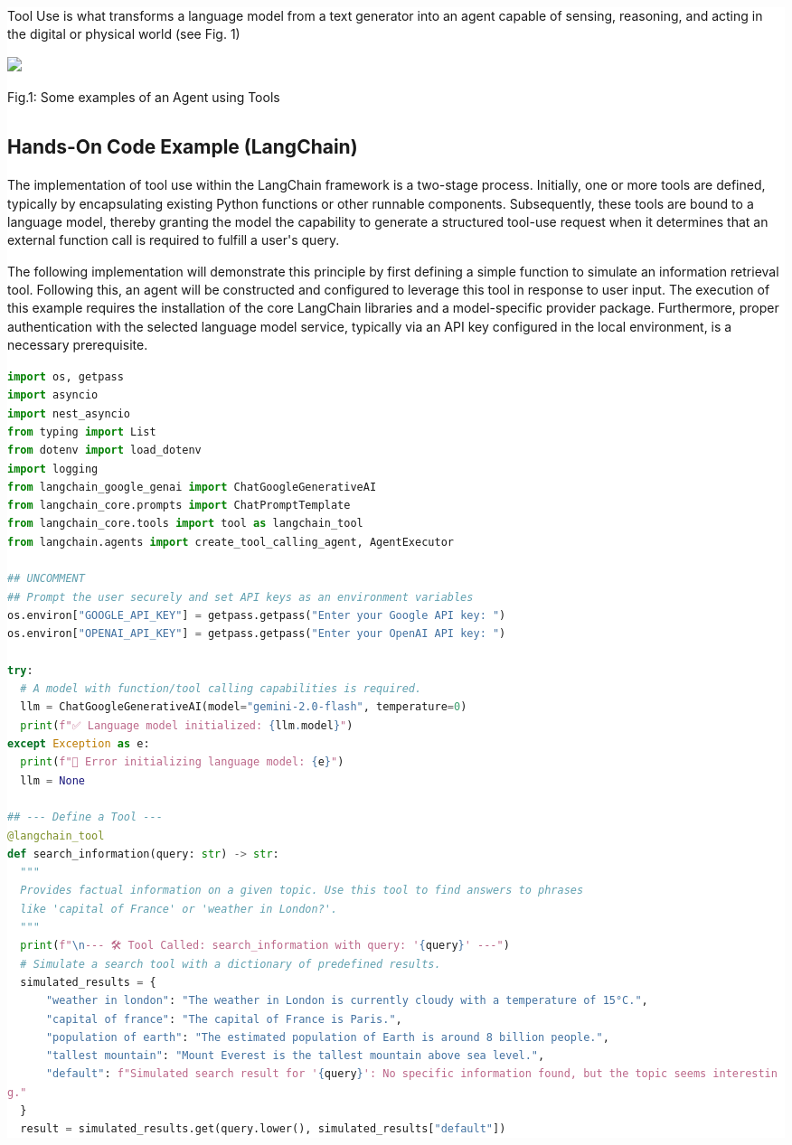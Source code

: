 Tool Use is what transforms a language model from a text generator into an agent capable of sensing, reasoning, and acting in the digital or physical world (see Fig. 1\)

![][image1]

Fig.1: Some examples of an Agent using Tools

## Hands-On Code Example (LangChain)

The implementation of tool use within the LangChain framework is a two-stage process. Initially, one or more tools are defined, typically by encapsulating existing Python functions or other runnable components. Subsequently, these tools are bound to a language model, thereby granting the model the capability to generate a structured tool-use request when it determines that an external function call is required to fulfill a user's query.

The following implementation will demonstrate this principle by first defining a simple function to simulate an information retrieval tool. Following this, an agent will be constructed and configured to leverage this tool in response to user input. The execution of this example requires the installation of the core LangChain libraries and a model-specific provider package. Furthermore, proper authentication with the selected language model service, typically via an API key configured in the local environment, is a necessary prerequisite.

```python
import os, getpass
import asyncio
import nest_asyncio
from typing import List
from dotenv import load_dotenv
import logging
from langchain_google_genai import ChatGoogleGenerativeAI
from langchain_core.prompts import ChatPromptTemplate
from langchain_core.tools import tool as langchain_tool
from langchain.agents import create_tool_calling_agent, AgentExecutor

## UNCOMMENT
## Prompt the user securely and set API keys as an environment variables
os.environ["GOOGLE_API_KEY"] = getpass.getpass("Enter your Google API key: ")
os.environ["OPENAI_API_KEY"] = getpass.getpass("Enter your OpenAI API key: ")

try:
  # A model with function/tool calling capabilities is required.
  llm = ChatGoogleGenerativeAI(model="gemini-2.0-flash", temperature=0)
  print(f"✅ Language model initialized: {llm.model}")
except Exception as e:
  print(f"🛑 Error initializing language model: {e}")
  llm = None

## --- Define a Tool ---
@langchain_tool
def search_information(query: str) -> str:
  """
  Provides factual information on a given topic. Use this tool to find answers to phrases
  like 'capital of France' or 'weather in London?'.
  """
  print(f"\n--- 🛠️ Tool Called: search_information with query: '{query}' ---")
  # Simulate a search tool with a dictionary of predefined results.
  simulated_results = {
      "weather in london": "The weather in London is currently cloudy with a temperature of 15°C.",
      "capital of france": "The capital of France is Paris.",
      "population of earth": "The estimated population of Earth is around 8 billion people.",
      "tallest mountain": "Mount Everest is the tallest mountain above sea level.",
      "default": f"Simulated search result for '{query}': No specific information found, but the topic seems interesting."
  }
  result = simulated_results.get(query.lower(), simulated_results["default"])
```

[image1]: ../images/chapter-5/image1.png
[image2]: ../images/chapter-5/image2.png